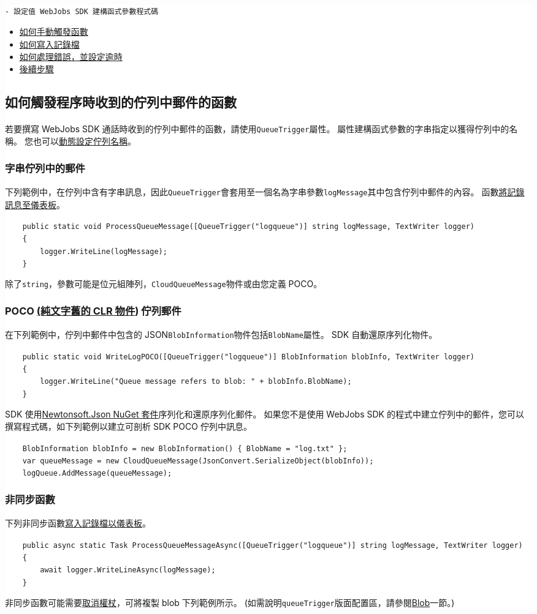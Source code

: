     - 設定值 WebJobs SDK 建構函式參數程式碼
-   [如何手動觸發函數](#manual)
-   [如何寫入記錄檔](#logs) 
-   [如何處理錯誤，並設定逾時](#errors)
-   [後續步驟](#nextsteps)

## <a id="trigger"></a>如何觸發程序時收到的佇列中郵件的函數

若要撰寫 WebJobs SDK 通話時收到的佇列中郵件的函數，請使用`QueueTrigger`屬性。 屬性建構函式參數的字串指定以獲得佇列中的名稱。 您也可以[動態設定佇列名稱](#config)。

### <a name="string-queue-messages"></a>字串佇列中的郵件

下列範例中，在佇列中含有字串訊息，因此`QueueTrigger`會套用至一個名為字串參數`logMessage`其中包含佇列中郵件的內容。 函數[將記錄訊息至儀表板](#logs)。
 

        public static void ProcessQueueMessage([QueueTrigger("logqueue")] string logMessage, TextWriter logger)
        {
            logger.WriteLine(logMessage);
        }

除了`string`，參數可能是位元組陣列，`CloudQueueMessage`物件或由您定義 POCO。

### <a name="poco-plain-old-clr-objecthttpenwikipediaorgwikiplainoldclrobject-queue-messages"></a>POCO [(純文字舊的 CLR 物件](http://en.wikipedia.org/wiki/Plain_Old_CLR_Object)) 佇列郵件

在下列範例中，佇列中郵件中包含的 JSON`BlobInformation`物件包括`BlobName`屬性。 SDK 自動還原序列化物件。

        public static void WriteLogPOCO([QueueTrigger("logqueue")] BlobInformation blobInfo, TextWriter logger)
        {
            logger.WriteLine("Queue message refers to blob: " + blobInfo.BlobName);
        }

SDK 使用[Newtonsoft.Json NuGet 套件](http://www.nuget.org/packages/Newtonsoft.Json)序列化和還原序列化郵件。 如果您不是使用 WebJobs SDK 的程式中建立佇列中的郵件，您可以撰寫程式碼，如下列範例以建立可剖析 SDK POCO 佇列中訊息。 

        BlobInformation blobInfo = new BlobInformation() { BlobName = "log.txt" };
        var queueMessage = new CloudQueueMessage(JsonConvert.SerializeObject(blobInfo));
        logQueue.AddMessage(queueMessage);

### <a name="async-functions"></a>非同步函數

下列非同步函數[寫入記錄檔以儀表板](#logs)。

        public async static Task ProcessQueueMessageAsync([QueueTrigger("logqueue")] string logMessage, TextWriter logger)
        {
            await logger.WriteLineAsync(logMessage);
        }

非同步函數可能需要[取消權杖](http://www.asp.net/mvc/overview/performance/using-asynchronous-methods-in-aspnet-mvc-4#CancelToken)，可將複製 blob 下列範例所示。 (如需說明`queueTrigger`版面配置區，請參閱[Blob](#blobs)一節。)
